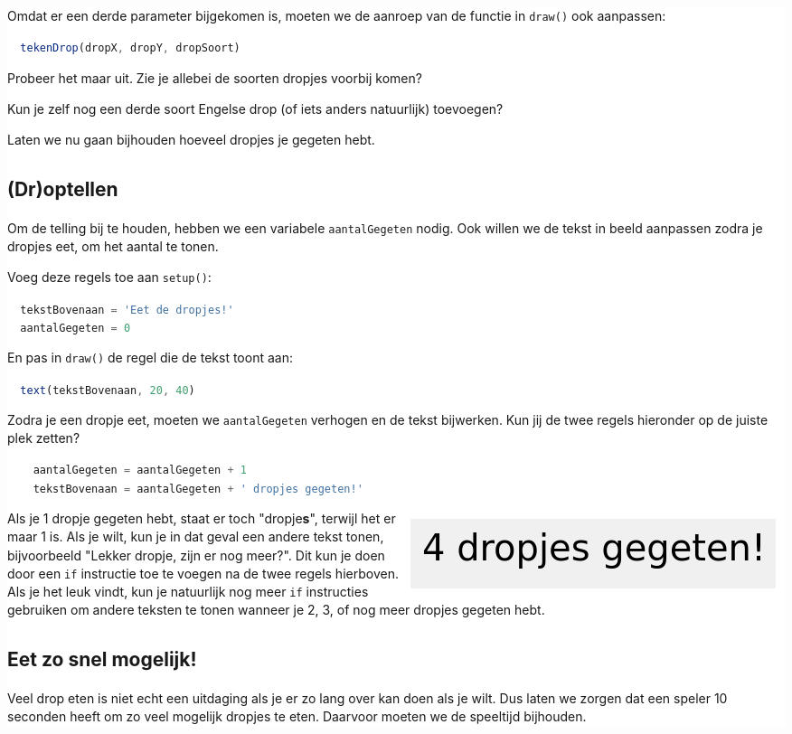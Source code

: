 ```javascript
```

Omdat er een derde parameter bijgekomen is, moeten we de aanroep van de functie in `draw()` ook aanpassen:

```javascript
  tekenDrop(dropX, dropY, dropSoort)
```

Probeer het maar uit. Zie je allebei de soorten dropjes voorbij komen?

Kun je zelf nog een derde soort Engelse drop (of iets anders natuurlijk) toevoegen?

Laten we nu gaan bijhouden hoeveel dropjes je gegeten hebt.


## (Dr)optellen

Om de telling bij te houden, hebben we een variabele `aantalGegeten` nodig. Ook willen we de tekst in beeld aanpassen zodra je dropjes eet, om het aantal te tonen.

Voeg deze regels toe aan `setup()`:

```javascript
  tekstBovenaan = 'Eet de dropjes!'
  aantalGegeten = 0
```

En pas in `draw()` de regel die de tekst toont aan:

```javascript
  text(tekstBovenaan, 20, 40)
```

Zodra je een dropje eet, moeten we `aantalGegeten` verhogen en de tekst bijwerken. Kun jij de twee regels hieronder op de juiste plek zetten?

```javascript
    aantalGegeten = aantalGegeten + 1
    tekstBovenaan = aantalGegeten + ' dropjes gegeten!'
```

<img style="float: right; margin: 10px;" src="images/tellen.png">

Als je 1 dropje gegeten hebt, staat er toch "dropje**s**", terwijl het er maar 1 is. Als je wilt, kun je in dat geval een andere tekst tonen, bijvoorbeeld "Lekker dropje, zijn er nog meer?". Dit kun je doen door een `if` instructie toe te voegen na de twee regels hierboven. Als je het leuk vindt, kun je natuurlijk nog meer `if` instructies gebruiken om andere teksten te tonen wanneer je 2, 3, of nog meer dropjes gegeten hebt.


## Eet zo snel mogelijk!

Veel drop eten is niet echt een uitdaging als je er zo lang over kan doen als je wilt. Dus laten we zorgen dat een speler 10 seconden heeft om zo veel mogelijk dropjes te eten. Daarvoor moeten we de speeltijd bijhouden.
